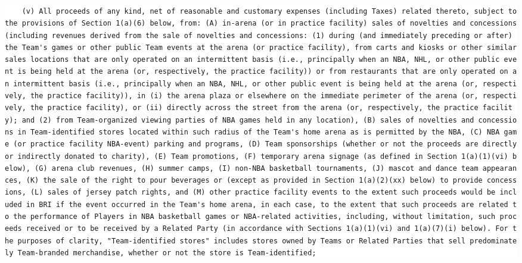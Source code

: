         (v) All proceeds of any kind, net of reasonable and customary expenses (including Taxes) related thereto, subject to the provisions of Section 1(a)(6) below, from: (A) in-arena (or in practice facility) sales of novelties and concessions (including revenues derived from the sale of novelties and concessions: (1) during (and immediately preceding or after) the Team's games or other public Team events at the arena (or practice facility), from carts and kiosks or other similar sales locations that are only operated on an intermittent basis (i.e., principally when an NBA, NHL, or other public event is being held at the arena (or, respectively, the practice facility)) or from restaurants that are only operated on an intermittent basis (i.e., principally when an NBA, NHL, or other public event is being held at the arena (or, respectively, the practice facility)), in (i) the arena plaza or elsewhere on the immediate perimeter of the arena (or, respectively, the practice facility), or (ii) directly across the street from the arena (or, respectively, the practice facility); and (2) from Team-organized viewing parties of NBA games held in any location), (B) sales of novelties and concessions in Team-identified stores located within such radius of the Team's home arena as is permitted by the NBA, (C) NBA game (or practice facility NBA-event) parking and programs, (D) Team sponsorships (whether or not the proceeds are directly or indirectly donated to charity), (E) Team promotions, (F) temporary arena signage (as defined in Section 1(a)(1)(vi) below), (G) arena club revenues, (H) summer camps, (I) non-NBA basketball tournaments, (J) mascot and dance team appearances, (K) the sale of the right to pour beverages or (except as provided in Section 1(a)(2)(xx) below) to provide concessions, (L) sales of jersey patch rights, and (M) other practice facility events to the extent such proceeds would be included in BRI if the event occurred in the Team's home arena, in each case, to the extent that such proceeds are related to the performance of Players in NBA basketball games or NBA-related activities, including, without limitation, such proceeds received or to be received by a Related Party (in accordance with Sections 1(a)(1)(vi) and 1(a)(7)(i) below). For the purposes of clarity, "Team-identified stores" includes stores owned by Teams or Related Parties that sell predominately Team-branded merchandise, whether or not the store is Team-identified;